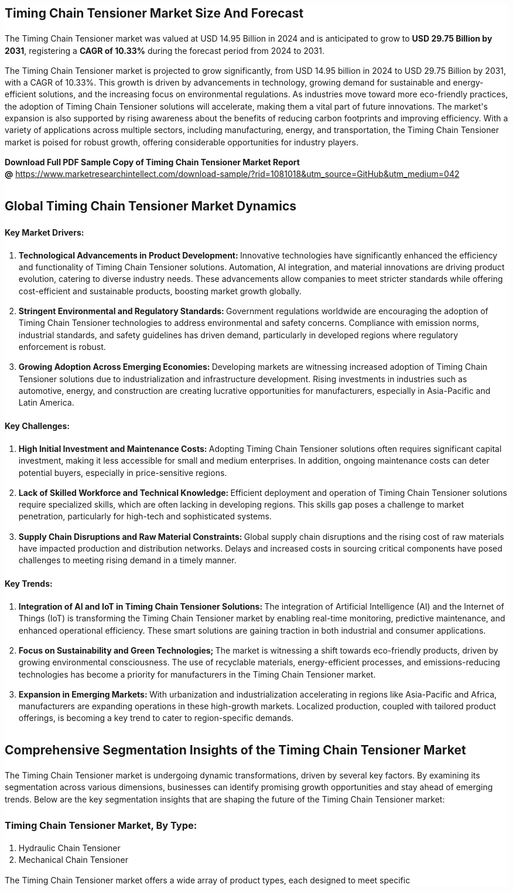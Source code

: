 <h2>Timing Chain Tensioner Market Size And Forecast</h2><p>The Timing Chain Tensioner market was valued at USD 14.95 Billion in 2024 and is anticipated to grow to <strong>USD 29.75 Billion by 2031</strong>, registering a <strong>CAGR of 10.33%</strong> during the forecast period from 2024 to 2031.</p><p>The Timing Chain Tensioner market is projected to grow significantly, from USD 14.95 billion in 2024 to USD 29.75 Billion by 2031, with a CAGR of 10.33%. This growth is driven by advancements in technology, growing demand for sustainable and energy-efficient solutions, and the increasing focus on environmental regulations. As industries move toward more eco-friendly practices, the adoption of Timing Chain Tensioner solutions will accelerate, making them a vital part of future innovations. The market's expansion is also supported by rising awareness about the benefits of reducing carbon footprints and improving efficiency. With a variety of applications across multiple sectors, including manufacturing, energy, and transportation, the Timing Chain Tensioner market is poised for robust growth, offering considerable opportunities for industry players.</p><p><strong>Download Full PDF Sample Copy of Timing Chain Tensioner Market Report @</strong>&nbsp;<a href="https://www.marketresearchintellect.com/download-sample/?rid=1081018&amp;utm_source=GitHub&amp;utm_medium=042">https://www.marketresearchintellect.com/download-sample/?rid=1081018&amp;utm_source=GitHub&amp;utm_medium=042</a></p><h2>Global Timing Chain Tensioner Market Dynamics</h2><h4><strong>Key Market Drivers:</strong></h4><ol><li><p><strong>Technological Advancements in Product Development:&nbsp;</strong>Innovative technologies have significantly enhanced the efficiency and functionality of Timing Chain Tensioner solutions. Automation, AI integration, and material innovations are driving product evolution, catering to diverse industry needs. These advancements allow companies to meet stricter standards while offering cost-efficient and sustainable products, boosting market growth globally.</p></li><li><p><strong>Stringent Environmental and Regulatory Standards:&nbsp;</strong>Government regulations worldwide are encouraging the adoption of Timing Chain Tensioner technologies to address environmental and safety concerns. Compliance with emission norms, industrial standards, and safety guidelines has driven demand, particularly in developed regions where regulatory enforcement is robust.</p></li><li><p><strong>Growing Adoption Across Emerging Economies:&nbsp;</strong>Developing markets are witnessing increased adoption of Timing Chain Tensioner solutions due to industrialization and infrastructure development. Rising investments in industries such as automotive, energy, and construction are creating lucrative opportunities for manufacturers, especially in Asia-Pacific and Latin America.</p></li></ol><h4><strong>Key Challenges:</strong></h4><ol><li><p><strong>High Initial Investment and Maintenance Costs:&nbsp;</strong>Adopting Timing Chain Tensioner solutions often requires significant capital investment, making it less accessible for small and medium enterprises. In addition, ongoing maintenance costs can deter potential buyers, especially in price-sensitive regions.</p></li><li><p><strong>Lack of Skilled Workforce and Technical Knowledge:&nbsp;</strong>Efficient deployment and operation of Timing Chain Tensioner solutions require specialized skills, which are often lacking in developing regions. This skills gap poses a challenge to market penetration, particularly for high-tech and sophisticated systems.</p></li><li><p><strong>Supply Chain Disruptions and Raw Material Constraints:&nbsp;</strong>Global supply chain disruptions and the rising cost of raw materials have impacted production and distribution networks. Delays and increased costs in sourcing critical components have posed challenges to meeting rising demand in a timely manner.</p></li></ol><h4><strong>Key Trends:</strong></h4><ol><li><p><strong>Integration of AI and IoT in Timing Chain Tensioner Solutions:&nbsp;</strong>The integration of Artificial Intelligence (AI) and the Internet of Things (IoT) is transforming the Timing Chain Tensioner market by enabling real-time monitoring, predictive maintenance, and enhanced operational efficiency. These smart solutions are gaining traction in both industrial and consumer applications.</p></li><li><p><strong>Focus on Sustainability and Green Technologies;&nbsp;</strong>The market is witnessing a shift towards eco-friendly products, driven by growing environmental consciousness. The use of recyclable materials, energy-efficient processes, and emissions-reducing technologies has become a priority for manufacturers in the Timing Chain Tensioner market.</p></li><li><p><strong>Expansion in Emerging Markets:&nbsp;</strong>With urbanization and industrialization accelerating in regions like Asia-Pacific and Africa, manufacturers are expanding operations in these high-growth markets. Localized production, coupled with tailored product offerings, is becoming a key trend to cater to region-specific demands.</p></li></ol><div class="article-main__content" data-test-id="publishing-text-block"><h2>Comprehensive Segmentation Insights of the Timing Chain Tensioner Market</h2><p>The Timing Chain Tensioner market is undergoing dynamic transformations, driven by several key factors. By examining its segmentation across various dimensions, businesses can identify promising growth opportunities and stay ahead of emerging trends. Below are the key segmentation insights that are shaping the future of the Timing Chain Tensioner market:</p><h3><strong>Timing Chain Tensioner Market, By Type:<br /></strong></h3><ol><li>Hydraulic Chain Tensioner<li> Mechanical Chain Tensioner</li></ol><p>The Timing Chain Tensioner market offers a wide array of product types, each designed to meet specific